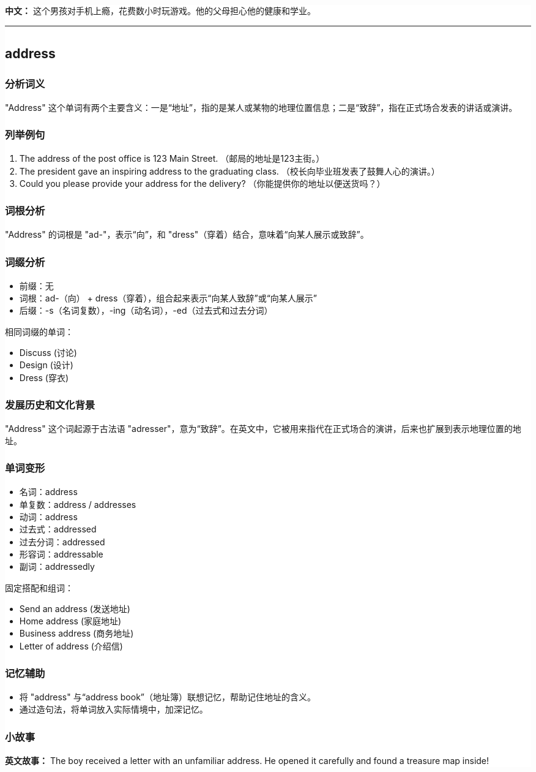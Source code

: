 **中文：**
这个男孩对手机上瘾，花费数小时玩游戏。他的父母担心他的健康和学业。


---------------
## address
### 分析词义
"Address" 这个单词有两个主要含义：一是“地址”，指的是某人或某物的地理位置信息；二是“致辞”，指在正式场合发表的讲话或演讲。

### 列举例句
1. The address of the post office is 123 Main Street. （邮局的地址是123主街。）
2. The president gave an inspiring address to the graduating class. （校长向毕业班发表了鼓舞人心的演讲。）
3. Could you please provide your address for the delivery? （你能提供你的地址以便送货吗？）

### 词根分析
"Address" 的词根是 "ad-"，表示“向”，和 "dress"（穿着）结合，意味着“向某人展示或致辞”。

### 词缀分析
- 前缀：无
- 词根：ad-（向） + dress（穿着），组合起来表示“向某人致辞”或“向某人展示”
- 后缀：-s（名词复数），-ing（动名词），-ed（过去式和过去分词）

相同词缀的单词：
- Discuss (讨论)
- Design (设计)
- Dress (穿衣)

### 发展历史和文化背景
"Address" 这个词起源于古法语 "adresser"，意为“致辞”。在英文中，它被用来指代在正式场合的演讲，后来也扩展到表示地理位置的地址。

### 单词变形
- 名词：address
- 单复数：address / addresses
- 动词：address
- 过去式：addressed
- 过去分词：addressed
- 形容词：addressable
- 副词：addressedly

固定搭配和组词：
- Send an address (发送地址)
- Home address (家庭地址)
- Business address (商务地址)
- Letter of address (介绍信)

### 记忆辅助
- 将 "address" 与“address book”（地址簿）联想记忆，帮助记住地址的含义。
- 通过造句法，将单词放入实际情境中，加深记忆。

### 小故事
**英文故事：**
The boy received a letter with an unfamiliar address. He opened it carefully and found a treasure map inside!
